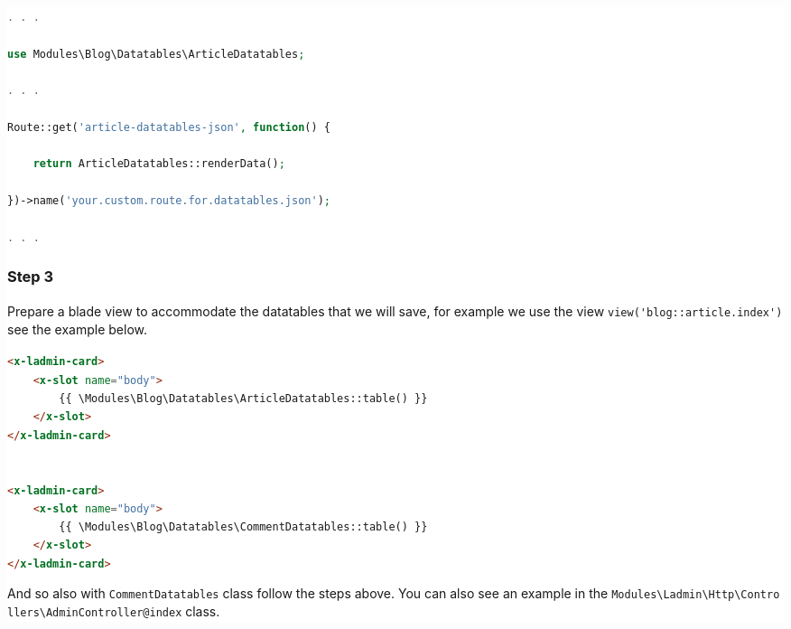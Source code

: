 ```php
. . .

use Modules\Blog\Datatables\ArticleDatatables;

. . .

Route::get('article-datatables-json', function() {

    return ArticleDatatables::renderData();

})->name('your.custom.route.for.datatables.json');

. . .

```

### Step 3

Prepare a blade view to accommodate the datatables that we will save, for example we use the view `view('blog::article.index')` see the example below.

```html
<x-ladmin-card>
    <x-slot name="body">
        {{ \Modules\Blog\Datatables\ArticleDatatables::table() }}
    </x-slot>
</x-ladmin-card>


<x-ladmin-card>
    <x-slot name="body">
        {{ \Modules\Blog\Datatables\CommentDatatables::table() }}
    </x-slot>
</x-ladmin-card>
```

And so also with `CommentDatatables` class follow the steps above. You can also see an example in the `Modules\Ladmin\Http\Controllers\AdminController@index` class.